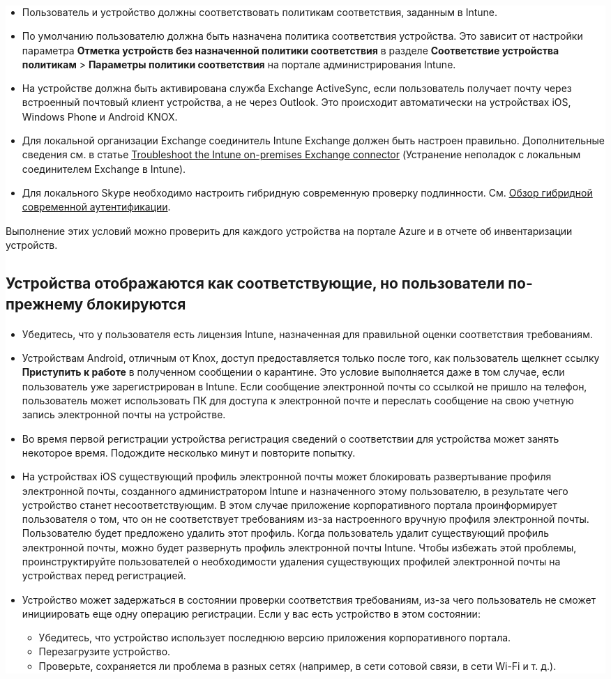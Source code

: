 - Пользователь и устройство должны соответствовать политикам соответствия, заданным в Intune.

- По умолчанию пользователю должна быть назначена политика соответствия устройства. Это зависит от настройки параметра **Отметка устройств без назначенной политики соответствия** в разделе **Соответствие устройства политикам** > **Параметры политики соответствия** на портале администрирования Intune.

- На устройстве должна быть активирована служба Exchange ActiveSync, если пользователь получает почту через встроенный почтовый клиент устройства, а не через Outlook. Это происходит автоматически на устройствах iOS, Windows Phone и Android KNOX.

- Для локальной организации Exchange соединитель Intune Exchange должен быть настроен правильно. Дополнительные сведения см. в статье [Troubleshoot the Intune on-premises Exchange connector](troubleshoot-exchange-connector.md) (Устранение неполадок с локальным соединителем Exchange в Intune).

- Для локального Skype необходимо настроить гибридную современную проверку подлинности. См. [Обзор гибридной современной аутентификации](https://docs.microsoft.com/office365/enterprise/hybrid-modern-auth-overview).

Выполнение этих условий можно проверить для каждого устройства на портале Azure и в отчете об инвентаризации устройств.

## <a name="devices-appear-compliant-but-users-are-still-blocked"></a>Устройства отображаются как соответствующие, но пользователи по-прежнему блокируются

- Убедитесь, что у пользователя есть лицензия Intune, назначенная для правильной оценки соответствия требованиям.

- Устройствам Android, отличным от Knox, доступ предоставляется только после того, как пользователь щелкнет ссылку **Приступить к работе** в полученном сообщении о карантине. Это условие выполняется даже в том случае, если пользователь уже зарегистрирован в Intune. Если сообщение электронной почты со ссылкой не пришло на телефон, пользователь может использовать ПК для доступа к электронной почте и переслать сообщение на свою учетную запись электронной почты на устройстве.

- Во время первой регистрации устройства регистрация сведений о соответствии для устройства может занять некоторое время. Подождите несколько минут и повторите попытку.

- На устройствах iOS существующий профиль электронной почты может блокировать развертывание профиля электронной почты, созданного администратором Intune и назначенного этому пользователю, в результате чего устройство станет несоответствующим. В этом случае приложение корпоративного портала проинформирует пользователя о том, что он не соответствует требованиям из-за настроенного вручную профиля электронной почты. Пользователю будет предложено удалить этот профиль. Когда пользователь удалит существующий профиль электронной почты, можно будет развернуть профиль электронной почты Intune. Чтобы избежать этой проблемы, проинструктируйте пользователей о необходимости удаления существующих профилей электронной почты на устройствах перед регистрацией.

- Устройство может задержаться в состоянии проверки соответствия требованиям, из-за чего пользователь не сможет инициировать еще одну операцию регистрации. Если у вас есть устройство в этом состоянии:
  - Убедитесь, что устройство использует последнюю версию приложения корпоративного портала.
  - Перезагрузите устройство.
  - Проверьте, сохраняется ли проблема в разных сетях (например, в сети сотовой связи, в сети Wi-Fi и т. д.).
